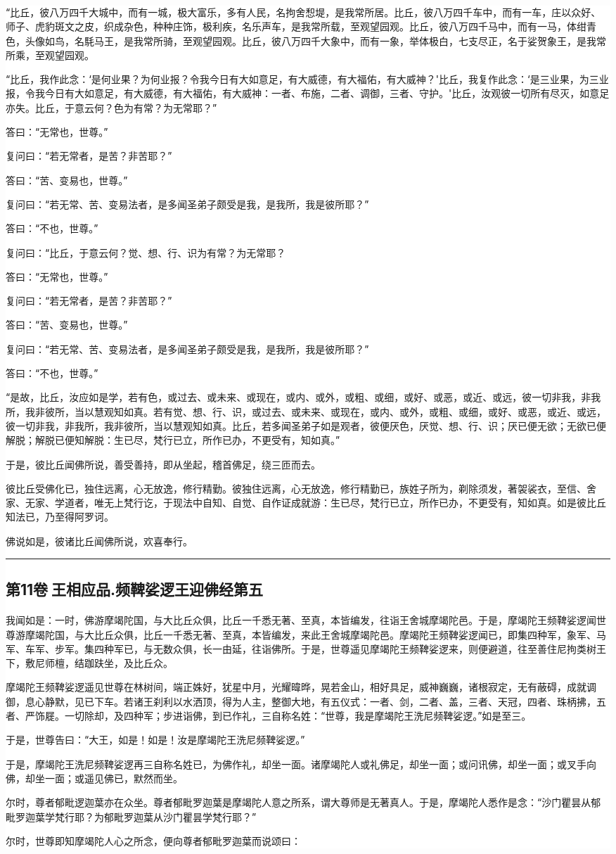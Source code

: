 “比丘，彼八万四千大城中，而有一城，极大富乐，多有人民，名拘舍惒堤，是我常所居。比丘，彼八万四千车中，而有一车，庄以众好、师子、虎豹斑文之皮，织成杂色，种种庄饰，极利疾，名乐声车，是我常所载，至观望园观。比丘，彼八万四千马中，而有一马，体绀青色，头像如鸟，名䭷马王，是我常所骑，至观望园观。比丘，彼八万四千大象中，而有一象，举体极白，七支尽正，名于娑贺象王，是我常所乘，至观望园观。

“比丘，我作此念：‘是何业果？为何业报？令我今日有大如意足，有大威德，有大福佑，有大威神？'比丘，我复作此念：‘是三业果，为三业报，令我今日有大如意足，有大威德，有大福佑，有大威神：一者、布施，二者、调御，三者、守护。'比丘，汝观彼一切所有尽灭，如意足亦失。比丘，于意云何？色为有常？为无常耶？”

答曰：“无常也，世尊。”

复问曰：“若无常者，是苦？非苦耶？”

答曰：“苦、变易也，世尊。”

复问曰：“若无常、苦、变易法者，是多闻圣弟子颇受是我，是我所，我是彼所耶？”

答曰：“不也，世尊。”

复问曰：“比丘，于意云何？觉、想、行、识为有常？为无常耶？

答曰：“无常也，世尊。”

复问曰：“若无常者，是苦？非苦耶？”

答曰：“苦、变易也，世尊。”

复问曰：“若无常、苦、变易法者，是多闻圣弟子颇受是我，是我所，我是彼所耶？”

答曰：“不也，世尊。”

“是故，比丘，汝应如是学，若有色，或过去、或未来、或现在，或内、或外，或粗、或细，或好、或恶，或近、或远，彼一切非我，非我所，我非彼所，当以慧观知如真。若有觉、想、行、识，或过去、或未来、或现在，或内、或外，或粗、或细，或好、或恶，或近、或远，彼一切非我，非我所，我非彼所，当以慧观知如真。比丘，若多闻圣弟子如是观者，彼便厌色，厌觉、想、行、识；厌已便无欲；无欲已便解脱；解脱已便知解脱：生已尽，梵行已立，所作已办，不更受有，知如真。”

于是，彼比丘闻佛所说，善受善持，即从坐起，稽首佛足，绕三匝而去。

彼比丘受佛化已，独住远离，心无放逸，修行精勤。彼独住远离，心无放逸，修行精勤已，族姓子所为，剃除须发，著袈裟衣，至信、舍家、无家、学道者，唯无上梵行讫，于现法中自知、自觉、自作证成就游：生已尽，梵行已立，所作已办，不更受有，知如真。如是彼比丘知法已，乃至得阿罗诃。

佛说如是，彼诸比丘闻佛所说，欢喜奉行。

---


<a id="org1b08244"></a>

## 第11卷 王相应品.频鞞娑逻王迎佛经第五

我闻如是：一时，佛游摩竭陀国，与大比丘众俱，比丘一千悉无著、至真，本皆编发，往诣王舍城摩竭陀邑。于是，摩竭陀王频鞞娑逻闻世尊游摩竭陀国，与大比丘众俱，比丘一千悉无著、至真，本皆编发，来此王舍城摩竭陀邑。摩竭陀王频鞞娑逻闻已，即集四种军，象军、马军、车军、步军。集四种军已，与无数众俱，长一由延，往诣佛所。于是，世尊遥见摩竭陀王频鞞娑逻来，则便避道，往至善住尼拘类树王下，敷尼师檀，结跏趺坐，及比丘众。

摩竭陀王频鞞娑逻遥见世尊在林树间，端正姝好，犹星中月，光耀暐晔，晃若金山，相好具足，威神巍巍，诸根寂定，无有蔽碍，成就调御，息心静默，见已下车。若诸王刹利以水洒顶，得为人主，整御大地，有五仪式：一者、剑，二者、盖，三者、天冠，四者、珠柄拂，五者、严饰屣。一切除却，及四种军；步进诣佛，到已作礼，三自称名姓：“世尊，我是摩竭陀王洗尼频鞞娑逻。”如是至三。

于是，世尊告曰：“大王，如是！如是！汝是摩竭陀王洗尼频鞞娑逻。”

于是，摩竭陀王洗尼频鞞娑逻再三自称名姓已，为佛作礼，却坐一面。诸摩竭陀人或礼佛足，却坐一面；或问讯佛，却坐一面；或叉手向佛，却坐一面；或遥见佛已，默然而坐。

尔时，尊者郁毗逻迦葉亦在众坐。尊者郁毗罗迦葉是摩竭陀人意之所系，谓大尊师是无著真人。于是，摩竭陀人悉作是念：“沙门瞿昙从郁毗罗迦葉学梵行耶？为郁毗罗迦葉从沙门瞿昙学梵行耶？”

尔时，世尊即知摩竭陀人心之所念，便向尊者郁毗罗迦葉而说颂曰：

<div class="poem">
